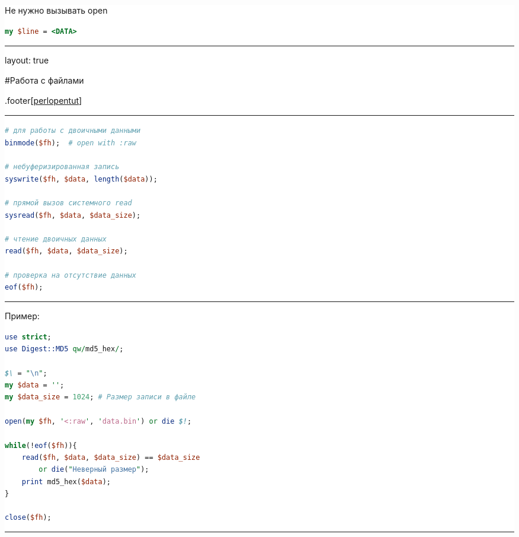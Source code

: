 Не нужно вызывать open
```perl
my $line = <DATA>
```

---

layout: true

#Работа с файлами

.footer[[perlopentut](http://perldoc.perl.org/perlopentut.html)]

---

```perl
# для работы с двоичными данными
binmode($fh);  # open with :raw

# небуферизированная запись
syswrite($fh, $data, length($data)); 

# прямой вызов системного read
sysread($fh, $data, $data_size); 

# чтение двоичных данных
read($fh, $data, $data_size); 

# проверка на отсутствие данных
eof($fh); 
```

---

Пример:

```perl
use strict;
use Digest::MD5 qw/md5_hex/;

$\ = "\n";
my $data = '';
my $data_size = 1024; # Размер записи в файле

open(my $fh, '<:raw', 'data.bin') or die $!;

while(!eof($fh)){
    read($fh, $data, $data_size) == $data_size
        or die("Неверный размер");
    print md5_hex($data);
}

close($fh);
```

---
